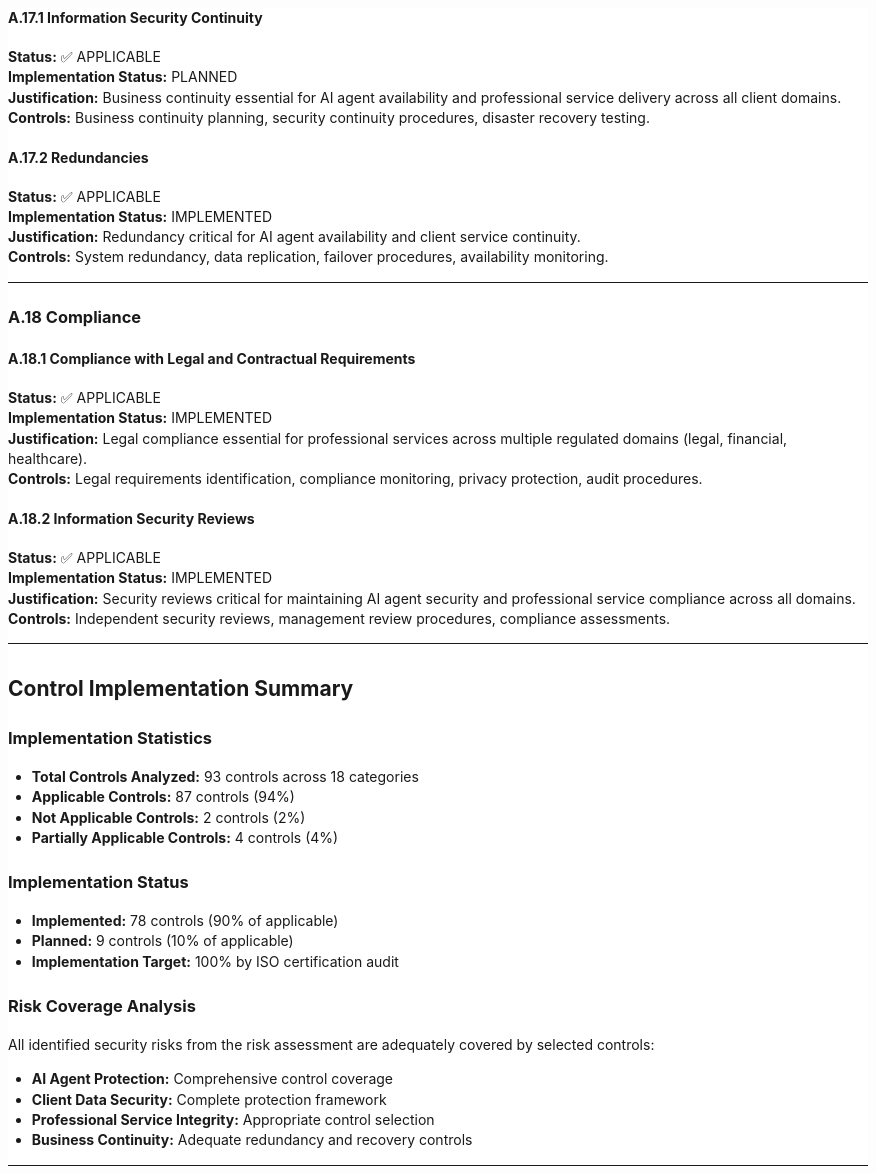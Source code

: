 #### A.17.1 Information Security Continuity
**Status:** ✅ APPLICABLE  
**Implementation Status:** PLANNED  
**Justification:** Business continuity essential for AI agent availability and professional service delivery across all client domains.  
**Controls:** Business continuity planning, security continuity procedures, disaster recovery testing.

#### A.17.2 Redundancies
**Status:** ✅ APPLICABLE  
**Implementation Status:** IMPLEMENTED  
**Justification:** Redundancy critical for AI agent availability and client service continuity.  
**Controls:** System redundancy, data replication, failover procedures, availability monitoring.

---

### A.18 Compliance

#### A.18.1 Compliance with Legal and Contractual Requirements
**Status:** ✅ APPLICABLE  
**Implementation Status:** IMPLEMENTED  
**Justification:** Legal compliance essential for professional services across multiple regulated domains (legal, financial, healthcare).  
**Controls:** Legal requirements identification, compliance monitoring, privacy protection, audit procedures.

#### A.18.2 Information Security Reviews
**Status:** ✅ APPLICABLE  
**Implementation Status:** IMPLEMENTED  
**Justification:** Security reviews critical for maintaining AI agent security and professional service compliance across all domains.  
**Controls:** Independent security reviews, management review procedures, compliance assessments.

---

## Control Implementation Summary

### Implementation Statistics
- **Total Controls Analyzed:** 93 controls across 18 categories
- **Applicable Controls:** 87 controls (94%)
- **Not Applicable Controls:** 2 controls (2%)
- **Partially Applicable Controls:** 4 controls (4%)

### Implementation Status
- **Implemented:** 78 controls (90% of applicable)
- **Planned:** 9 controls (10% of applicable)
- **Implementation Target:** 100% by ISO certification audit

### Risk Coverage Analysis
All identified security risks from the risk assessment are adequately covered by selected controls:
- **AI Agent Protection:** Comprehensive control coverage
- **Client Data Security:** Complete protection framework
- **Professional Service Integrity:** Appropriate control selection
- **Business Continuity:** Adequate redundancy and recovery controls

---